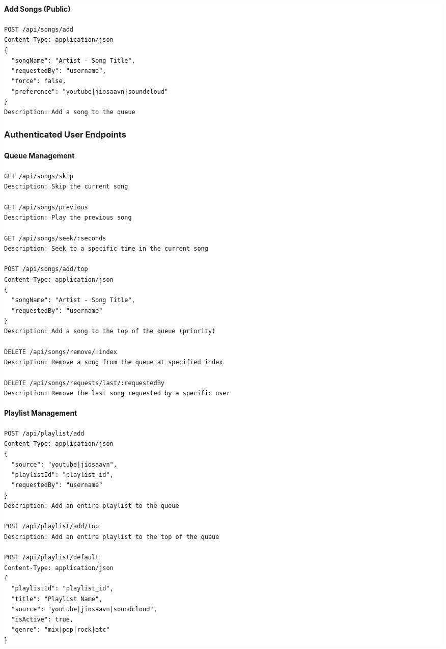#### Add Songs (Public)
```http
POST /api/songs/add
Content-Type: application/json
{
  "songName": "Artist - Song Title",
  "requestedBy": "username",
  "force": false,
  "preference": "youtube|jiosaavn|soundcloud"
}
Description: Add a song to the queue
```

### Authenticated User Endpoints

#### Queue Management
```http
GET /api/songs/skip
Description: Skip the current song

GET /api/songs/previous
Description: Play the previous song

GET /api/songs/seek/:seconds
Description: Seek to a specific time in the current song

POST /api/songs/add/top
Content-Type: application/json
{
  "songName": "Artist - Song Title", 
  "requestedBy": "username"
}
Description: Add a song to the top of the queue (priority)

DELETE /api/songs/remove/:index
Description: Remove a song from the queue at specified index

DELETE /api/songs/requests/last/:requestedBy
Description: Remove the last song requested by a specific user
```

#### Playlist Management
```http
POST /api/playlist/add
Content-Type: application/json
{
  "source": "youtube|jiosaavn",
  "playlistId": "playlist_id",
  "requestedBy": "username"
}
Description: Add an entire playlist to the queue

POST /api/playlist/add/top
Description: Add an entire playlist to the top of the queue

POST /api/playlist/default
Content-Type: application/json
{
  "playlistId": "playlist_id",
  "title": "Playlist Name",
  "source": "youtube|jiosaavn|soundcloud",
  "isActive": true,
  "genre": "mix|pop|rock|etc"
}
```